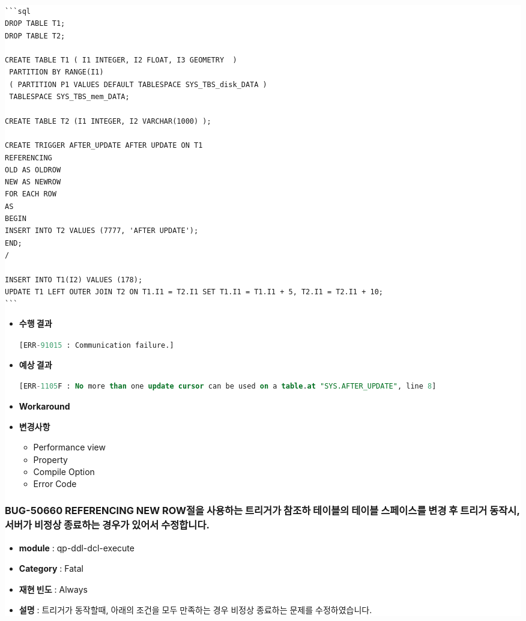     ```sql
    DROP TABLE T1;
    DROP TABLE T2;
    
    CREATE TABLE T1 ( I1 INTEGER, I2 FLOAT, I3 GEOMETRY  ) 
     PARTITION BY RANGE(I1) 
     ( PARTITION P1 VALUES DEFAULT TABLESPACE SYS_TBS_disk_DATA )
     TABLESPACE SYS_TBS_mem_DATA;
    
    CREATE TABLE T2 (I1 INTEGER, I2 VARCHAR(1000) );
     
    CREATE TRIGGER AFTER_UPDATE AFTER UPDATE ON T1
    REFERENCING 
    OLD AS OLDROW
    NEW AS NEWROW 
    FOR EACH ROW 
    AS 
    BEGIN 
    INSERT INTO T2 VALUES (7777, 'AFTER UPDATE'); 
    END;
    /
     
    INSERT INTO T1(I2) VALUES (178);
    UPDATE T1 LEFT OUTER JOIN T2 ON T1.I1 = T2.I1 SET T1.I1 = T1.I1 + 5, T2.I1 = T2.I1 + 10;
    ```

  - **수행 결과**

    ```sql
    [ERR-91015 : Communication failure.]
    ```

  -   **예상 결과**

      ```sql
      [ERR-1105F : No more than one update cursor can be used on a table.at "SYS.AFTER_UPDATE", line 8]
      ```

-   **Workaround**

-   **변경사항**

    -   Performance view
    -   Property
    -   Compile Option
    -   Error Code

### BUG-50660<a name=bug-50660 ></a> REFERENCING NEW ROW절을 사용하는 트리거가 참조하 테이블의 테이블 스페이스를 변경 후 트리거 동작시, 서버가 비정상 종료하는 경우가 있어서 수정합니다.

-   **module** : qp-ddl-dcl-execute

-   **Category** : Fatal

-   **재현 빈도** : Always

-   **설명** : 트리거가 동작할때, 아래의 조건을 모두 만족하는 경우 비정상 종료하는 문제를 수정하였습니다.
